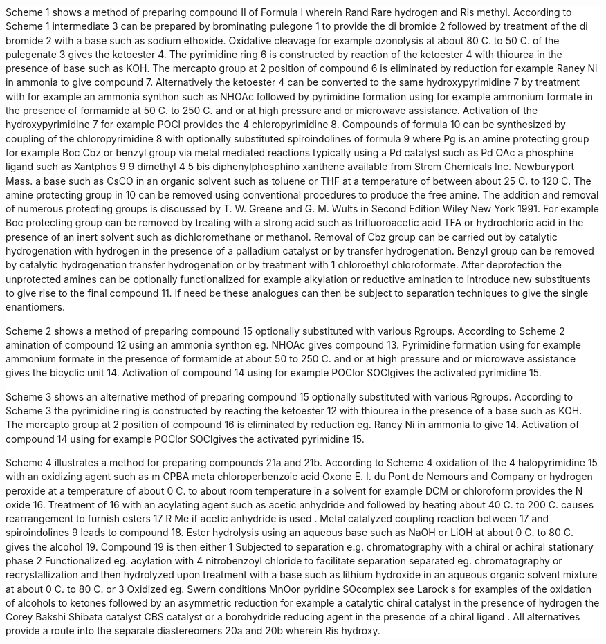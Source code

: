 Scheme 1 shows a method of preparing compound II of Formula I wherein Rand Rare hydrogen and Ris methyl. According to Scheme 1 intermediate 3 can be prepared by brominating pulegone 1 to provide the di bromide 2 followed by treatment of the di bromide 2 with a base such as sodium ethoxide. Oxidative cleavage for example ozonolysis at about 80 C. to 50 C. of the pulegenate 3 gives the ketoester 4. The pyrimidine ring 6 is constructed by reaction of the ketoester 4 with thiourea in the presence of base such as KOH. The mercapto group at 2 position of compound 6 is eliminated by reduction for example Raney Ni in ammonia to give compound 7. Alternatively the ketoester 4 can be converted to the same hydroxypyrimidine 7 by treatment with for example an ammonia synthon such as NHOAc followed by pyrimidine formation using for example ammonium formate in the presence of formamide at 50 C. to 250 C. and or at high pressure and or microwave assistance. Activation of the hydroxypyrimidine 7 for example POCl provides the 4 chloropyrimidine 8. Compounds of formula 10 can be synthesized by coupling of the chloropyrimidine 8 with optionally substituted spiroindolines of formula 9 where Pg is an amine protecting group for example Boc Cbz or benzyl group via metal mediated reactions typically using a Pd catalyst such as Pd OAc a phosphine ligand such as Xantphos 9 9 dimethyl 4 5 bis diphenylphosphino xanthene available from Strem Chemicals Inc. Newburyport Mass. a base such as CsCO in an organic solvent such as toluene or THF at a temperature of between about 25 C. to 120 C. The amine protecting group in 10 can be removed using conventional procedures to produce the free amine. The addition and removal of numerous protecting groups is discussed by T. W. Greene and G. M. Wults in Second Edition Wiley New York 1991. For example Boc protecting group can be removed by treating with a strong acid such as trifluoroacetic acid TFA or hydrochloric acid in the presence of an inert solvent such as dichloromethane or methanol. Removal of Cbz group can be carried out by catalytic hydrogenation with hydrogen in the presence of a palladium catalyst or by transfer hydrogenation. Benzyl group can be removed by catalytic hydrogenation transfer hydrogenation or by treatment with 1 chloroethyl chloroformate. After deprotection the unprotected amines can be optionally functionalized for example alkylation or reductive amination to introduce new substituents to give rise to the final compound 11. If need be these analogues can then be subject to separation techniques to give the single enantiomers.

Scheme 2 shows a method of preparing compound 15 optionally substituted with various Rgroups. According to Scheme 2 amination of compound 12 using an ammonia synthon eg. NHOAc gives compound 13. Pyrimidine formation using for example ammonium formate in the presence of formamide at about 50 to 250 C. and or at high pressure and or microwave assistance gives the bicyclic unit 14. Activation of compound 14 using for example POClor SOClgives the activated pyrimidine 15.

Scheme 3 shows an alternative method of preparing compound 15 optionally substituted with various Rgroups. According to Scheme 3 the pyrimidine ring is constructed by reacting the ketoester 12 with thiourea in the presence of a base such as KOH. The mercapto group at 2 position of compound 16 is eliminated by reduction eg. Raney Ni in ammonia to give 14. Activation of compound 14 using for example POClor SOClgives the activated pyrimidine 15.

Scheme 4 illustrates a method for preparing compounds 21a and 21b. According to Scheme 4 oxidation of the 4 halopyrimidine 15 with an oxidizing agent such as m CPBA meta chloroperbenzoic acid Oxone E. I. du Pont de Nemours and Company or hydrogen peroxide at a temperature of about 0 C. to about room temperature in a solvent for example DCM or chloroform provides the N oxide 16. Treatment of 16 with an acylating agent such as acetic anhydride and followed by heating about 40 C. to 200 C. causes rearrangement to furnish esters 17 R Me if acetic anhydride is used . Metal catalyzed coupling reaction between 17 and spiroindolines 9 leads to compound 18. Ester hydrolysis using an aqueous base such as NaOH or LiOH at about 0 C. to 80 C. gives the alcohol 19. Compound 19 is then either 1 Subjected to separation e.g. chromatography with a chiral or achiral stationary phase 2 Functionalized eg. acylation with 4 nitrobenzoyl chloride to facilitate separation separated eg. chromatography or recrystallization and then hydrolyzed upon treatment with a base such as lithium hydroxide in an aqueous organic solvent mixture at about 0 C. to 80 C. or 3 Oxidized eg. Swern conditions MnOor pyridine SOcomplex see Larock s for examples of the oxidation of alcohols to ketones followed by an asymmetric reduction for example a catalytic chiral catalyst in the presence of hydrogen the Corey Bakshi Shibata catalyst CBS catalyst or a borohydride reducing agent in the presence of a chiral ligand . All alternatives provide a route into the separate diastereomers 20a and 20b wherein Ris hydroxy.
